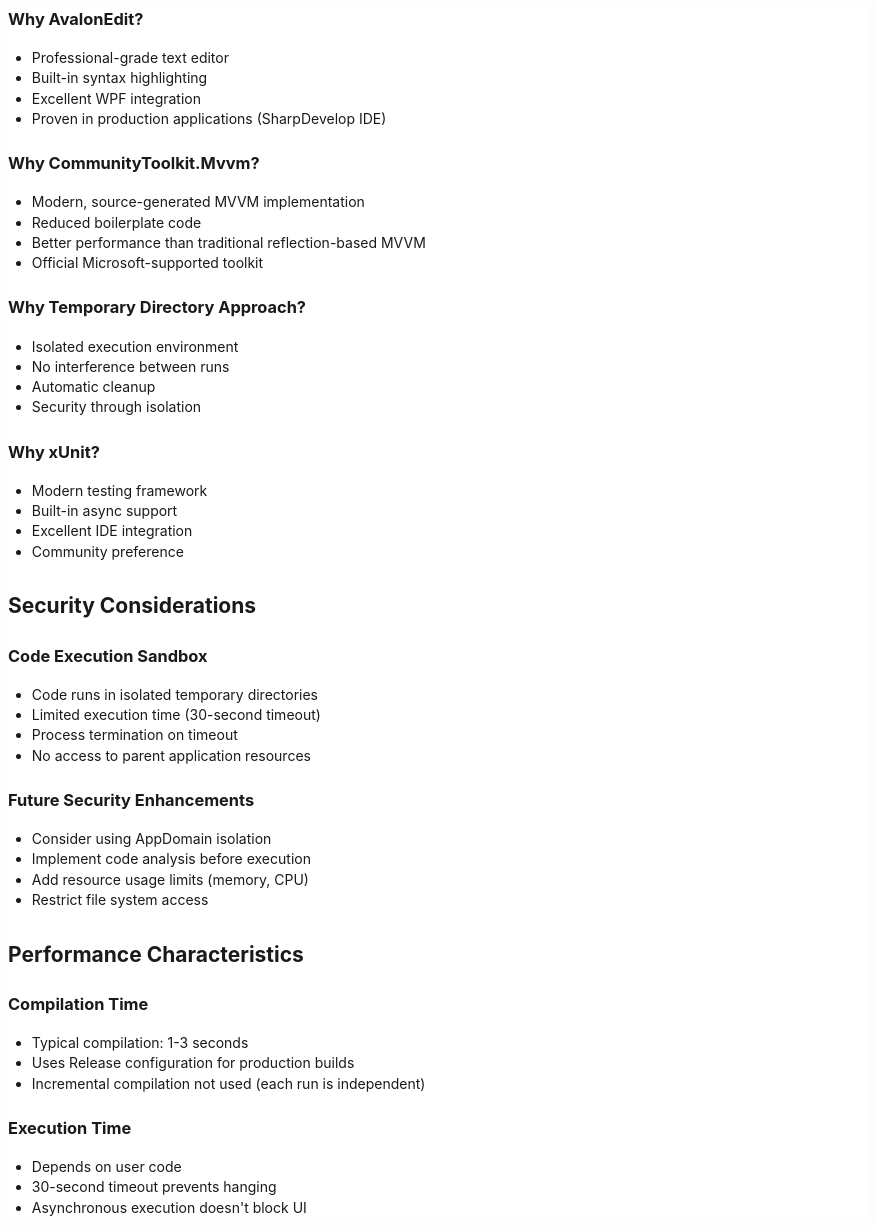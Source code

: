### Why AvalonEdit?
- Professional-grade text editor
- Built-in syntax highlighting
- Excellent WPF integration
- Proven in production applications (SharpDevelop IDE)

### Why CommunityToolkit.Mvvm?
- Modern, source-generated MVVM implementation
- Reduced boilerplate code
- Better performance than traditional reflection-based MVVM
- Official Microsoft-supported toolkit

### Why Temporary Directory Approach?
- Isolated execution environment
- No interference between runs
- Automatic cleanup
- Security through isolation

### Why xUnit?
- Modern testing framework
- Built-in async support
- Excellent IDE integration
- Community preference

## Security Considerations

### Code Execution Sandbox
- Code runs in isolated temporary directories
- Limited execution time (30-second timeout)
- Process termination on timeout
- No access to parent application resources

### Future Security Enhancements
- Consider using AppDomain isolation
- Implement code analysis before execution
- Add resource usage limits (memory, CPU)
- Restrict file system access

## Performance Characteristics

### Compilation Time
- Typical compilation: 1-3 seconds
- Uses Release configuration for production builds
- Incremental compilation not used (each run is independent)

### Execution Time
- Depends on user code
- 30-second timeout prevents hanging
- Asynchronous execution doesn't block UI
